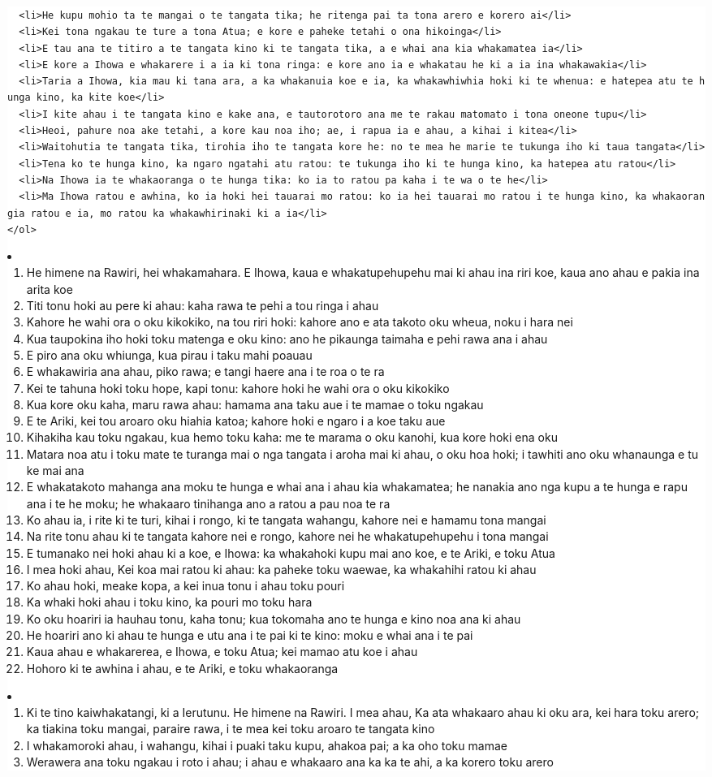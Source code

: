       <li>He kupu mohio ta te mangai o te tangata tika; he ritenga pai ta tona arero e korero ai</li>
      <li>Kei tona ngakau te ture a tona Atua; e kore e paheke tetahi o ona hikoinga</li>
      <li>E tau ana te titiro a te tangata kino ki te tangata tika, a e whai ana kia whakamatea ia</li>
      <li>E kore a Ihowa e whakarere i a ia ki tona ringa: e kore ano ia e whakatau he ki a ia ina whakawakia</li>
      <li>Taria a Ihowa, kia mau ki tana ara, a ka whakanuia koe e ia, ka whakawhiwhia hoki ki te whenua: e hatepea atu te hunga kino, ka kite koe</li>
      <li>I kite ahau i te tangata kino e kake ana, e tautorotoro ana me te rakau matomato i tona oneone tupu</li>
      <li>Heoi, pahure noa ake tetahi, a kore kau noa iho; ae, i rapua ia e ahau, a kihai i kitea</li>
      <li>Waitohutia te tangata tika, tirohia iho te tangata kore he: no te mea he marie te tukunga iho ki taua tangata</li>
      <li>Tena ko te hunga kino, ka ngaro ngatahi atu ratou: te tukunga iho ki te hunga kino, ka hatepea atu ratou</li>
      <li>Na Ihowa ia te whakaoranga o te hunga tika: ko ia to ratou pa kaha i te wa o te he</li>
      <li>Ma Ihowa ratou e awhina, ko ia hoki hei tauarai mo ratou: ko ia hei tauarai mo ratou i te hunga kino, ka whakaorangia ratou e ia, mo ratou ka whakawhirinaki ki a ia</li>
    </ol>
  </li>
  <li>
    <ol>
      <li>He himene na Rawiri, hei whakamahara. E Ihowa, kaua e whakatupehupehu mai ki ahau ina riri koe, kaua ano ahau e pakia ina arita koe</li>
      <li>Titi tonu hoki au pere ki ahau: kaha rawa te pehi a tou ringa i ahau</li>
      <li>Kahore he wahi ora o oku kikokiko, na tou riri hoki: kahore ano e ata takoto oku wheua, noku i hara nei</li>
      <li>Kua taupokina iho hoki toku matenga e oku kino: ano he pikaunga taimaha e pehi rawa ana i ahau</li>
      <li>E piro ana oku whiunga, kua pirau i taku mahi poauau</li>
      <li>E whakawiria ana ahau, piko rawa; e tangi haere ana i te roa o te ra</li>
      <li>Kei te tahuna hoki toku hope, kapi tonu: kahore hoki he wahi ora o oku kikokiko</li>
      <li>Kua kore oku kaha, maru rawa ahau: hamama ana taku aue i te mamae o toku ngakau</li>
      <li>E te Ariki, kei tou aroaro oku hiahia katoa; kahore hoki e ngaro i a koe taku aue</li>
      <li>Kihakiha kau toku ngakau, kua hemo toku kaha: me te marama o oku kanohi, kua kore hoki ena oku</li>
      <li>Matara noa atu i toku mate te turanga mai o nga tangata i aroha mai ki ahau, o oku hoa hoki; i tawhiti ano oku whanaunga e tu ke mai ana</li>
      <li>E whakatakoto mahanga ana moku te hunga e whai ana i ahau kia whakamatea; he nanakia ano nga kupu a te hunga e rapu ana i te he moku; he whakaaro tinihanga ano a ratou a pau noa te ra</li>
      <li>Ko ahau ia, i rite ki te turi, kihai i rongo, ki te tangata wahangu, kahore nei e hamamu tona mangai</li>
      <li>Na rite tonu ahau ki te tangata kahore nei e rongo, kahore nei he whakatupehupehu i tona mangai</li>
      <li>E tumanako nei hoki ahau ki a koe, e Ihowa: ka whakahoki kupu mai ano koe, e te Ariki, e toku Atua</li>
      <li>I mea hoki ahau, Kei koa mai ratou ki ahau: ka paheke toku waewae, ka whakahihi ratou ki ahau</li>
      <li>Ko ahau hoki, meake kopa, a kei inua tonu i ahau toku pouri</li>
      <li>Ka whaki hoki ahau i toku kino, ka pouri mo toku hara</li>
      <li>Ko oku hoariri ia hauhau tonu, kaha tonu; kua tokomaha ano te hunga e kino noa ana ki ahau</li>
      <li>He hoariri ano ki ahau te hunga e utu ana i te pai ki te kino: moku e whai ana i te pai</li>
      <li>Kaua ahau e whakarerea, e Ihowa, e toku Atua; kei mamao atu koe i ahau</li>
      <li>Hohoro ki te awhina i ahau, e te Ariki, e toku whakaoranga</li>
    </ol>
  </li>
  <li>
    <ol>
      <li>Ki te tino kaiwhakatangi, ki a Ierutunu. He himene na Rawiri. I mea ahau, Ka ata whakaaro ahau ki oku ara, kei hara toku arero; ka tiakina toku mangai, paraire rawa, i te mea kei toku aroaro te tangata kino</li>
      <li>I whakamoroki ahau, i wahangu, kihai i puaki taku kupu, ahakoa pai; a ka oho toku mamae</li>
      <li>Werawera ana toku ngakau i roto i ahau; i ahau e whakaaro ana ka ka te ahi, a ka korero toku arero</li>